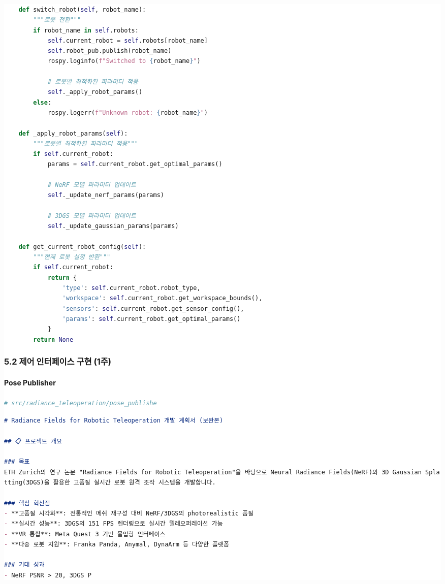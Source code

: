 ```python
    def switch_robot(self, robot_name):
        """로봇 전환"""
        if robot_name in self.robots:
            self.current_robot = self.robots[robot_name]
            self.robot_pub.publish(robot_name)
            rospy.loginfo(f"Switched to {robot_name}")
            
            # 로봇별 최적화된 파라미터 적용
            self._apply_robot_params()
        else:
            rospy.logerr(f"Unknown robot: {robot_name}")
            
    def _apply_robot_params(self):
        """로봇별 최적화된 파라미터 적용"""
        if self.current_robot:
            params = self.current_robot.get_optimal_params()
            
            # NeRF 모델 파라미터 업데이트
            self._update_nerf_params(params)
            
            # 3DGS 모델 파라미터 업데이트
            self._update_gaussian_params(params)
            
    def get_current_robot_config(self):
        """현재 로봇 설정 반환"""
        if self.current_robot:
            return {
                'type': self.current_robot.robot_type,
                'workspace': self.current_robot.get_workspace_bounds(),
                'sensors': self.current_robot.get_sensor_config(),
                'params': self.current_robot.get_optimal_params()
            }
        return None
```

### 5.2 제어 인터페이스 구현 (1주)

#### Pose Publisher
```python
# src/radiance_teleoperation/pose_publishe
```

```markdown
# Radiance Fields for Robotic Teleoperation 개발 계획서 (보완본)

## 📋 프로젝트 개요

### 목표
ETH Zurich의 연구 논문 "Radiance Fields for Robotic Teleoperation"을 바탕으로 Neural Radiance Fields(NeRF)와 3D Gaussian Splatting(3DGS)을 활용한 고품질 실시간 로봇 원격 조작 시스템을 개발합니다.

### 핵심 혁신점
- **고품질 시각화**: 전통적인 메쉬 재구성 대비 NeRF/3DGS의 photorealistic 품질
- **실시간 성능**: 3DGS의 151 FPS 렌더링으로 실시간 텔레오퍼레이션 가능
- **VR 통합**: Meta Quest 3 기반 몰입형 인터페이스
- **다중 로봇 지원**: Franka Panda, Anymal, DynaArm 등 다양한 플랫폼

### 기대 성과
- NeRF PSNR > 20, 3DGS P
```
